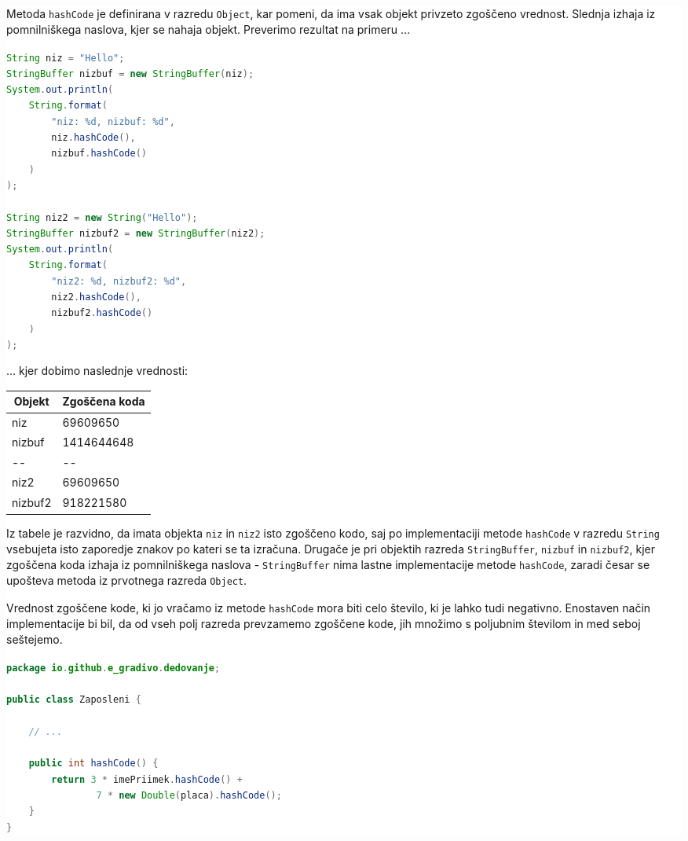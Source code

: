 Metoda `hashCode` je definirana v razredu `Object`, kar pomeni, da ima vsak objekt privzeto zgoščeno vrednost. Slednja izhaja iz pomnilniškega naslova, kjer se nahaja objekt. Preverimo rezultat na primeru ...

```java
String niz = "Hello";
StringBuffer nizbuf = new StringBuffer(niz);
System.out.println(
    String.format(
        "niz: %d, nizbuf: %d",
        niz.hashCode(),
        nizbuf.hashCode()
    )
);

String niz2 = new String("Hello");
StringBuffer nizbuf2 = new StringBuffer(niz2);
System.out.println(
    String.format(
        "niz2: %d, nizbuf2: %d",
        niz2.hashCode(),
        nizbuf2.hashCode()
    )
);
```

... kjer dobimo naslednje vrednosti:

| Objekt | Zgoščena koda |
| -- | -- |
| niz | 69609650 |
| nizbuf | 1414644648 |
| -- | -- |
| niz2 | 69609650 |
| nizbuf2 | 918221580 |

Iz tabele je razvidno, da imata objekta `niz` in `niz2` isto zgoščeno kodo, saj po implementaciji metode `hashCode` v razredu `String` vsebujeta isto zaporedje znakov po kateri se ta izračuna. Drugače je pri objektih razreda `StringBuffer`, `nizbuf` in `nizbuf2`, kjer zgoščena koda izhaja iz pomnilniškega naslova - `StringBuffer` nima lastne implementacije metode `hashCode`, zaradi česar se upošteva metoda iz prvotnega razreda `Object`.

Vrednost zgoščene kode, ki jo vračamo iz metode `hashCode` mora biti celo število, ki je lahko tudi negativno. Enostaven način implementacije bi bil, da od vseh polj razreda prevzamemo zgoščene kode, jih množimo s poljubnim številom in med seboj seštejemo.

```java
package io.github.e_gradivo.dedovanje;

public class Zaposleni {

    // ...

    public int hashCode() {
        return 3 * imePriimek.hashCode() +
                7 * new Double(placa).hashCode();
    }
}
```
